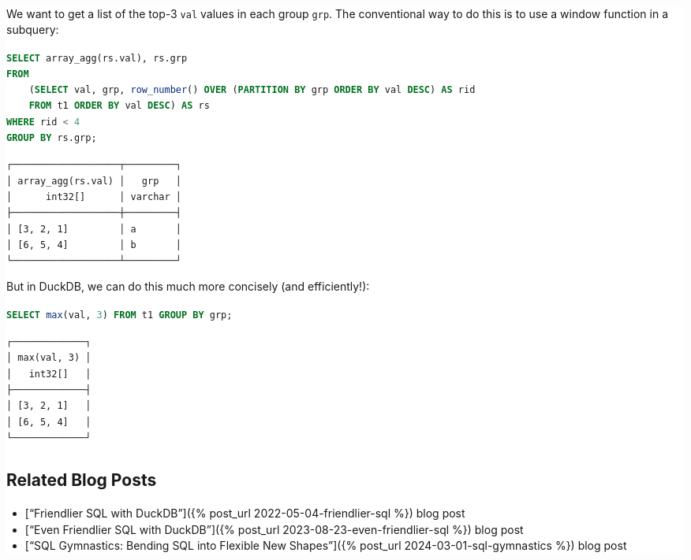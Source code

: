 We want to get a list of the top-3 `val` values in each group `grp`. The conventional way to do this is to use a window function in a subquery:

```sql
SELECT array_agg(rs.val), rs.grp
FROM
    (SELECT val, grp, row_number() OVER (PARTITION BY grp ORDER BY val DESC) AS rid
    FROM t1 ORDER BY val DESC) AS rs
WHERE rid < 4
GROUP BY rs.grp;
```

```text
┌───────────────────┬─────────┐
│ array_agg(rs.val) │   grp   │
│      int32[]      │ varchar │
├───────────────────┼─────────┤
│ [3, 2, 1]         │ a       │
│ [6, 5, 4]         │ b       │
└───────────────────┴─────────┘
```

But in DuckDB, we can do this much more concisely (and efficiently!):

```sql
SELECT max(val, 3) FROM t1 GROUP BY grp;
```

```text
┌─────────────┐
│ max(val, 3) │
│   int32[]   │
├─────────────┤
│ [3, 2, 1]   │
│ [6, 5, 4]   │
└─────────────┘
```

## Related Blog Posts

* [“Friendlier SQL with DuckDB”]({% post_url 2022-05-04-friendlier-sql %}) blog post
* [“Even Friendlier SQL with DuckDB”]({% post_url 2023-08-23-even-friendlier-sql %}) blog post
* [“SQL Gymnastics: Bending SQL into Flexible New Shapes”]({% post_url 2024-03-01-sql-gymnastics %}) blog post